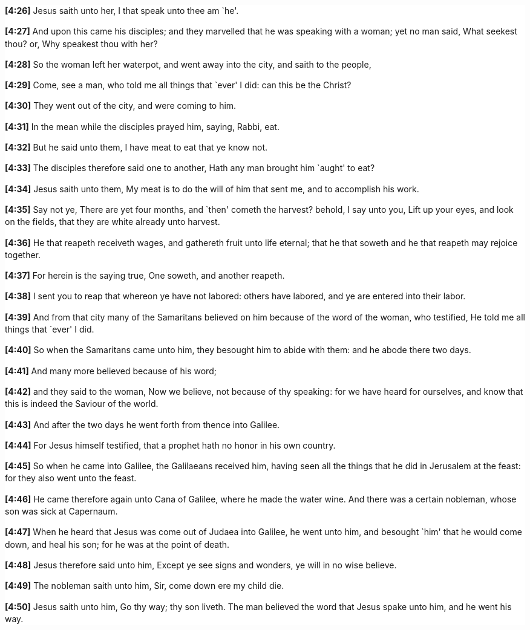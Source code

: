 **[4:26]** Jesus saith unto her, I that speak unto thee am \`he'.

**[4:27]** And upon this came his disciples; and they marvelled that he was speaking with a woman; yet no man said, What seekest thou? or, Why speakest thou with her?

**[4:28]** So the woman left her waterpot, and went away into the city, and saith to the people,

**[4:29]** Come, see a man, who told me all things that \`ever' I did: can this be the Christ?

**[4:30]** They went out of the city, and were coming to him.

**[4:31]** In the mean while the disciples prayed him, saying, Rabbi, eat.

**[4:32]** But he said unto them, I have meat to eat that ye know not.

**[4:33]** The disciples therefore said one to another, Hath any man brought him \`aught' to eat?

**[4:34]** Jesus saith unto them, My meat is to do the will of him that sent me, and to accomplish his work.

**[4:35]** Say not ye, There are yet four months, and \`then' cometh the harvest? behold, I say unto you, Lift up your eyes, and look on the fields, that they are white already unto harvest.

**[4:36]** He that reapeth receiveth wages, and gathereth fruit unto life eternal; that he that soweth and he that reapeth may rejoice together.

**[4:37]** For herein is the saying true, One soweth, and another reapeth.

**[4:38]** I sent you to reap that whereon ye have not labored: others have labored, and ye are entered into their labor.

**[4:39]** And from that city many of the Samaritans believed on him because of the word of the woman, who testified, He told me all things that \`ever' I did.

**[4:40]** So when the Samaritans came unto him, they besought him to abide with them: and he abode there two days.

**[4:41]** And many more believed because of his word;

**[4:42]** and they said to the woman, Now we believe, not because of thy speaking: for we have heard for ourselves, and know that this is indeed the Saviour of the world.

**[4:43]** And after the two days he went forth from thence into Galilee.

**[4:44]** For Jesus himself testified, that a prophet hath no honor in his own country.

**[4:45]** So when he came into Galilee, the Galilaeans received him, having seen all the things that he did in Jerusalem at the feast: for they also went unto the feast.

**[4:46]** He came therefore again unto Cana of Galilee, where he made the water wine. And there was a certain nobleman, whose son was sick at Capernaum.

**[4:47]** When he heard that Jesus was come out of Judaea into Galilee, he went unto him, and besought \`him' that he would come down, and heal his son; for he was at the point of death.

**[4:48]** Jesus therefore said unto him, Except ye see signs and wonders, ye will in no wise believe.

**[4:49]** The nobleman saith unto him, Sir, come down ere my child die.

**[4:50]** Jesus saith unto him, Go thy way; thy son liveth. The man believed the word that Jesus spake unto him, and he went his way.
